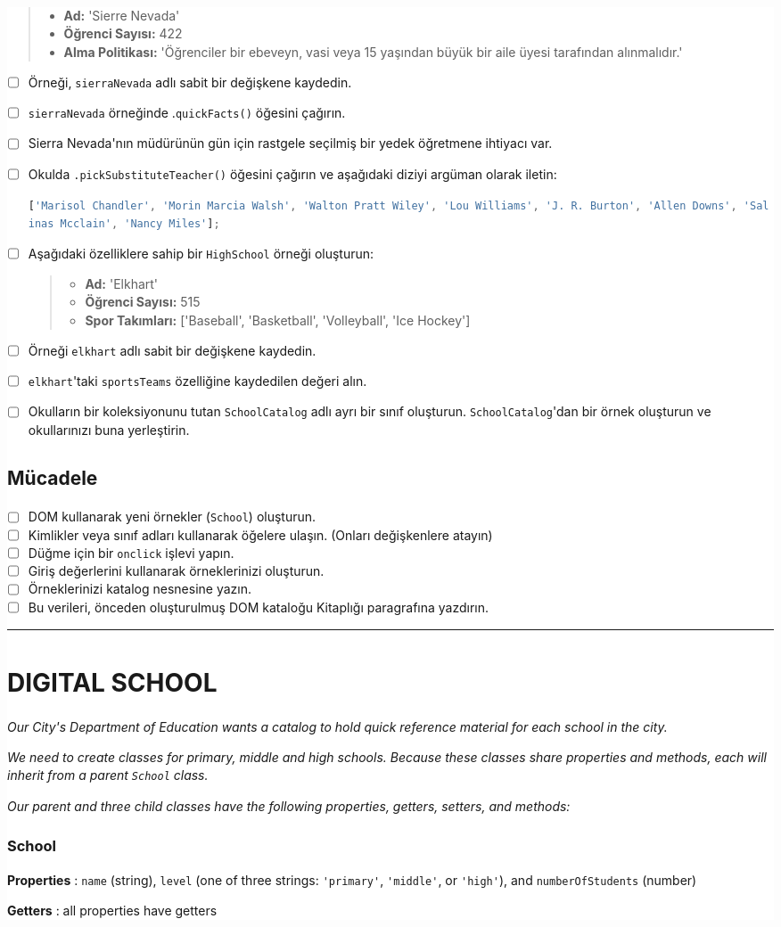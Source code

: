  > * **Ad:** 'Sierre Nevada'
  > * **Öğrenci Sayısı:** 422
  > * **Alma Politikası:** 'Öğrenciler bir ebeveyn, vasi veya 15 yaşından büyük bir aile üyesi tarafından alınmalıdır.'
  >
* [ ] Örneği, `sierraNevada` adlı sabit bir değişkene kaydedin.
* [ ] `sierraNevada` örneğinde .`quickFacts()` öğesini çağırın.
* [ ] Sierra Nevada'nın müdürünün gün için rastgele seçilmiş bir yedek öğretmene ihtiyacı var.
* [ ] Okulda `.pickSubstituteTeacher()` öğesini çağırın ve aşağıdaki diziyi argüman olarak iletin:

  ```js
  ['Marisol Chandler', 'Morin Marcia Walsh', 'Walton Pratt Wiley', 'Lou Williams', 'J. R. Burton', 'Allen Downs', 'Salinas Mcclain', 'Nancy Miles'];
  ```

* [ ] Aşağıdaki özelliklere sahip bir `HighSchool` örneği oluşturun:

  > * **Ad:** 'Elkhart'
  > * **Öğrenci Sayısı:** 515
  > * **Spor Takımları:** ['Baseball', 'Basketball', 'Volleyball', 'Ice Hockey']
  >
* [ ] Örneği `elkhart` adlı sabit bir değişkene kaydedin.
* [ ] `elkhart`'taki `sportsTeams` özelliğine kaydedilen değeri alın.
* [ ] Okulların bir koleksiyonunu tutan `SchoolCatalog` adlı ayrı bir sınıf oluşturun. `SchoolCatalog`'dan bir örnek oluşturun ve okullarınızı buna yerleştirin.

## Mücadele

* [ ] DOM kullanarak yeni örnekler (`School`) oluşturun.
* [ ] Kimlikler veya sınıf adları kullanarak öğelere ulaşın. (Onları değişkenlere atayın)
* [ ] Düğme için bir `onclick` işlevi yapın.
* [ ] Giriş değerlerini kullanarak örneklerinizi oluşturun.
* [ ] Örneklerinizi katalog nesnesine yazın.
* [ ] Bu verileri, önceden oluşturulmuş DOM kataloğu Kitaplığı paragrafına yazdırın.

---

# DIGITAL SCHOOL

*Our City's Department of Education wants a catalog to hold quick reference material for each school in the city.*

*We need to create classes for primary, middle and high schools. Because these classes share properties and methods, each will inherit from a parent `School` class.*

*Our parent and three child classes have the following properties, getters, setters, and methods:*

### School

 **Properties** : `name` (string), `level` (one of three strings: `'primary'`, `'middle'`, or `'high'`), and  `numberOfStudents` (number)

 **Getters** : all properties have getters
